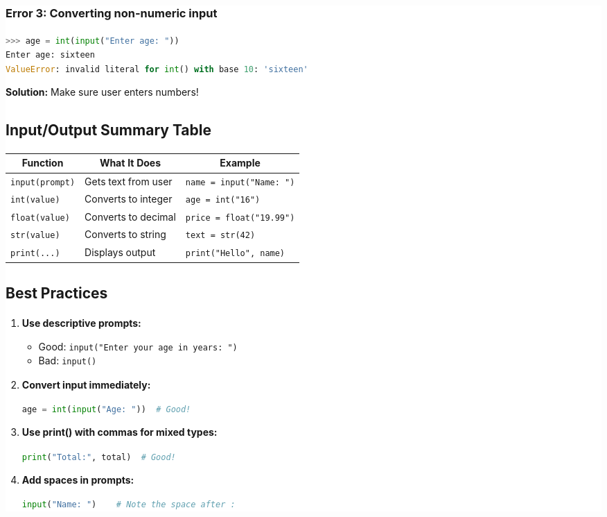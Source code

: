 ### Error 3: Converting non-numeric input

```python
>>> age = int(input("Enter age: "))
Enter age: sixteen
ValueError: invalid literal for int() with base 10: 'sixteen'
```

**Solution:** Make sure user enters numbers!

## Input/Output Summary Table

| Function | What It Does | Example |
|----------|--------------|---------|
| `input(prompt)` | Gets text from user | `name = input("Name: ")` |
| `int(value)` | Converts to integer | `age = int("16")` |
| `float(value)` | Converts to decimal | `price = float("19.99")` |
| `str(value)` | Converts to string | `text = str(42)` |
| `print(...)` | Displays output | `print("Hello", name)` |

## Best Practices

1. **Use descriptive prompts:**
   - Good: `input("Enter your age in years: ")`
   - Bad: `input()`

2. **Convert input immediately:**
   ```python
   age = int(input("Age: "))  # Good!
   ```

3. **Use print() with commas for mixed types:**
   ```python
   print("Total:", total)  # Good!
   ```

4. **Add spaces in prompts:**
   ```python
   input("Name: ")    # Note the space after :
   ```